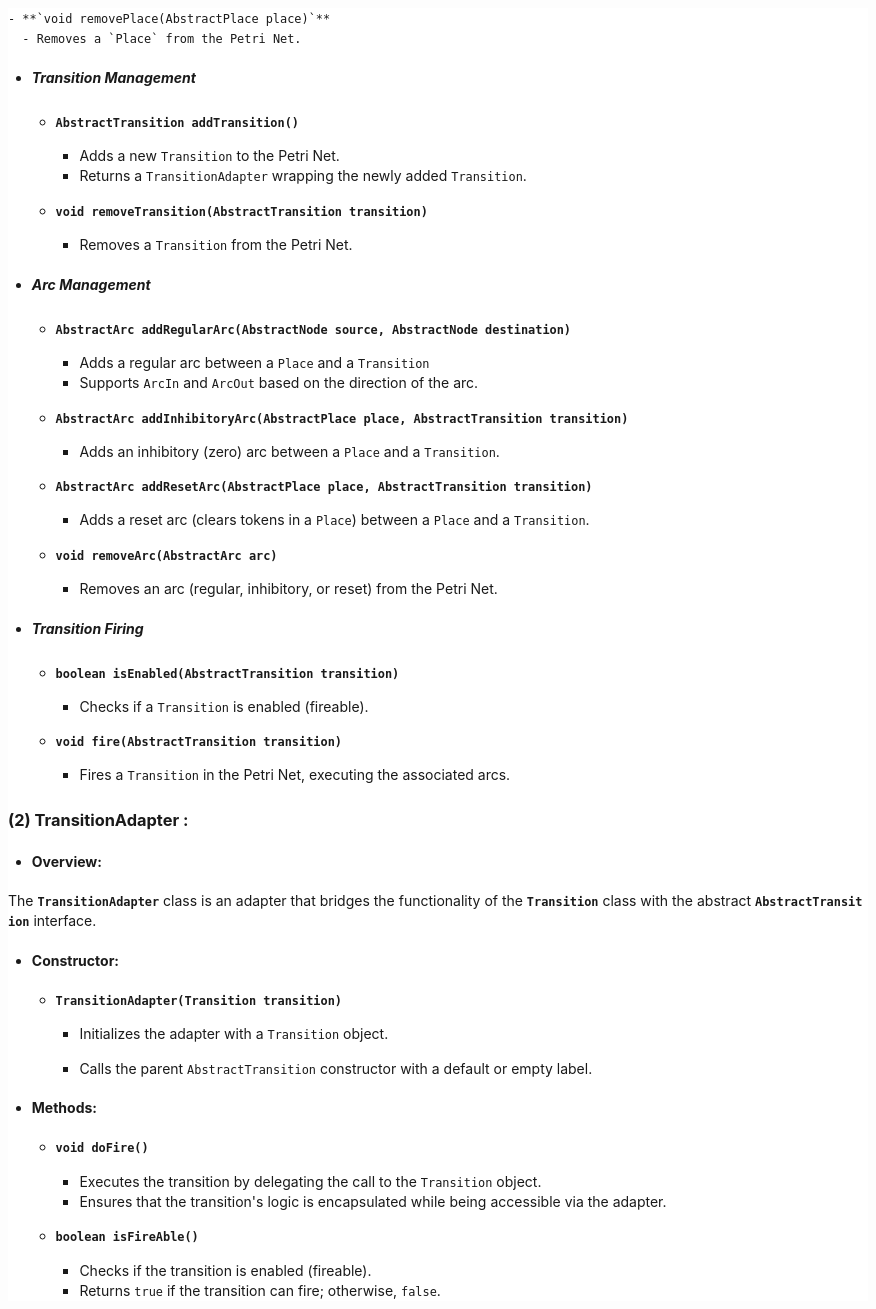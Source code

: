     - **`void removePlace(AbstractPlace place)`**
      - Removes a `Place` from the Petri Net.

  - ##### Transition Management

    - **`AbstractTransition addTransition()`**
      - Adds a new `Transition` to the Petri Net.
      - Returns a `TransitionAdapter` wrapping the newly added `Transition`.

    - **`void removeTransition(AbstractTransition transition)`**
      - Removes a `Transition` from the Petri Net.

  - ##### Arc Management

    - **`AbstractArc addRegularArc(AbstractNode source, AbstractNode destination)`**
      - Adds a regular arc between a `Place` and a `Transition` 
      - Supports `ArcIn` and `ArcOut` based on the direction of the arc.

    - **`AbstractArc addInhibitoryArc(AbstractPlace place, AbstractTransition transition)`**
      - Adds an inhibitory (zero) arc between a `Place` and a `Transition`.

    - **`AbstractArc addResetArc(AbstractPlace place, AbstractTransition transition)`**
      - Adds a reset arc (clears tokens in a `Place`) between a `Place` and a `Transition`.

    - **`void removeArc(AbstractArc arc)`**
      - Removes an arc (regular, inhibitory, or reset) from the Petri Net.

  - ##### Transition Firing

    - **`boolean isEnabled(AbstractTransition transition)`**
      - Checks if a `Transition` is enabled (fireable).

    - **`void fire(AbstractTransition transition)`**
      - Fires a `Transition` in the Petri Net, executing the associated arcs.

### (2) TransitionAdapter :

- #### Overview:

The **`TransitionAdapter`** class is an adapter that bridges the functionality of the **`Transition`** class with the abstract **`AbstractTransition`** interface.

- #### Constructor:

  - **`TransitionAdapter(Transition transition)`**

    - Initializes the adapter with a `Transition` object.

    - Calls the parent `AbstractTransition` constructor with a default or empty label.

- #### Methods:

  - **`void doFire()`**
    - Executes the transition by delegating the call to the `Transition` object.
    - Ensures that the transition's logic is encapsulated while being accessible via the adapter.

  - **`boolean isFireAble()`**
    - Checks if the transition is enabled (fireable).
    - Returns `true` if the transition can fire; otherwise, `false`.
